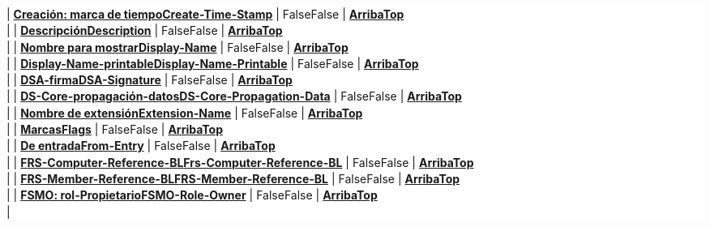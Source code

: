 | [<span data-ttu-id="4e974-184">**Creación: marca de tiempo**</span><span class="sxs-lookup"><span data-stu-id="4e974-184">**Create-Time-Stamp**</span></span>](a-createtimestamp.md)                            | <span data-ttu-id="4e974-185">False</span><span class="sxs-lookup"><span data-stu-id="4e974-185">False</span></span>     | [<span data-ttu-id="4e974-186">**Arriba**</span><span class="sxs-lookup"><span data-stu-id="4e974-186">**Top**</span></span>](c-top.md)<br/> |
| [<span data-ttu-id="4e974-187">**Descripción**</span><span class="sxs-lookup"><span data-stu-id="4e974-187">**Description**</span></span>](a-description.md)                                      | <span data-ttu-id="4e974-188">False</span><span class="sxs-lookup"><span data-stu-id="4e974-188">False</span></span>     | [<span data-ttu-id="4e974-189">**Arriba**</span><span class="sxs-lookup"><span data-stu-id="4e974-189">**Top**</span></span>](c-top.md)<br/> |
| [<span data-ttu-id="4e974-190">**Nombre para mostrar**</span><span class="sxs-lookup"><span data-stu-id="4e974-190">**Display-Name**</span></span>](a-displayname.md)                                     | <span data-ttu-id="4e974-191">False</span><span class="sxs-lookup"><span data-stu-id="4e974-191">False</span></span>     | [<span data-ttu-id="4e974-192">**Arriba**</span><span class="sxs-lookup"><span data-stu-id="4e974-192">**Top**</span></span>](c-top.md)<br/> |
| [<span data-ttu-id="4e974-193">**Display-Name-printable**</span><span class="sxs-lookup"><span data-stu-id="4e974-193">**Display-Name-Printable**</span></span>](a-displaynameprintable.md)                  | <span data-ttu-id="4e974-194">False</span><span class="sxs-lookup"><span data-stu-id="4e974-194">False</span></span>     | [<span data-ttu-id="4e974-195">**Arriba**</span><span class="sxs-lookup"><span data-stu-id="4e974-195">**Top**</span></span>](c-top.md)<br/> |
| [<span data-ttu-id="4e974-196">**DSA-firma**</span><span class="sxs-lookup"><span data-stu-id="4e974-196">**DSA-Signature**</span></span>](a-dsasignature.md)                                   | <span data-ttu-id="4e974-197">False</span><span class="sxs-lookup"><span data-stu-id="4e974-197">False</span></span>     | [<span data-ttu-id="4e974-198">**Arriba**</span><span class="sxs-lookup"><span data-stu-id="4e974-198">**Top**</span></span>](c-top.md)<br/> |
| [<span data-ttu-id="4e974-199">**DS-Core-propagación-datos**</span><span class="sxs-lookup"><span data-stu-id="4e974-199">**DS-Core-Propagation-Data**</span></span>](a-dscorepropagationdata.md)               | <span data-ttu-id="4e974-200">False</span><span class="sxs-lookup"><span data-stu-id="4e974-200">False</span></span>     | [<span data-ttu-id="4e974-201">**Arriba**</span><span class="sxs-lookup"><span data-stu-id="4e974-201">**Top**</span></span>](c-top.md)<br/> |
| [<span data-ttu-id="4e974-202">**Nombre de extensión**</span><span class="sxs-lookup"><span data-stu-id="4e974-202">**Extension-Name**</span></span>](a-extensionname.md)                                 | <span data-ttu-id="4e974-203">False</span><span class="sxs-lookup"><span data-stu-id="4e974-203">False</span></span>     | [<span data-ttu-id="4e974-204">**Arriba**</span><span class="sxs-lookup"><span data-stu-id="4e974-204">**Top**</span></span>](c-top.md)<br/> |
| [<span data-ttu-id="4e974-205">**Marcas**</span><span class="sxs-lookup"><span data-stu-id="4e974-205">**Flags**</span></span>](a-flags.md)                                                  | <span data-ttu-id="4e974-206">False</span><span class="sxs-lookup"><span data-stu-id="4e974-206">False</span></span>     | [<span data-ttu-id="4e974-207">**Arriba**</span><span class="sxs-lookup"><span data-stu-id="4e974-207">**Top**</span></span>](c-top.md)<br/> |
| [<span data-ttu-id="4e974-208">**De entrada**</span><span class="sxs-lookup"><span data-stu-id="4e974-208">**From-Entry**</span></span>](a-fromentry.md)                                         | <span data-ttu-id="4e974-209">False</span><span class="sxs-lookup"><span data-stu-id="4e974-209">False</span></span>     | [<span data-ttu-id="4e974-210">**Arriba**</span><span class="sxs-lookup"><span data-stu-id="4e974-210">**Top**</span></span>](c-top.md)<br/> |
| [<span data-ttu-id="4e974-211">**FRS-Computer-Reference-BL**</span><span class="sxs-lookup"><span data-stu-id="4e974-211">**Frs-Computer-Reference-BL**</span></span>](a-frscomputerreferencebl.md)             | <span data-ttu-id="4e974-212">False</span><span class="sxs-lookup"><span data-stu-id="4e974-212">False</span></span>     | [<span data-ttu-id="4e974-213">**Arriba**</span><span class="sxs-lookup"><span data-stu-id="4e974-213">**Top**</span></span>](c-top.md)<br/> |
| [<span data-ttu-id="4e974-214">**FRS-Member-Reference-BL**</span><span class="sxs-lookup"><span data-stu-id="4e974-214">**FRS-Member-Reference-BL**</span></span>](a-frsmemberreferencebl.md)                 | <span data-ttu-id="4e974-215">False</span><span class="sxs-lookup"><span data-stu-id="4e974-215">False</span></span>     | [<span data-ttu-id="4e974-216">**Arriba**</span><span class="sxs-lookup"><span data-stu-id="4e974-216">**Top**</span></span>](c-top.md)<br/> |
| [<span data-ttu-id="4e974-217">**FSMO: rol-Propietario**</span><span class="sxs-lookup"><span data-stu-id="4e974-217">**FSMO-Role-Owner**</span></span>](a-fsmoroleowner.md)                                | <span data-ttu-id="4e974-218">False</span><span class="sxs-lookup"><span data-stu-id="4e974-218">False</span></span>     | [<span data-ttu-id="4e974-219">**Arriba**</span><span class="sxs-lookup"><span data-stu-id="4e974-219">**Top**</span></span>](c-top.md)<br/> |
